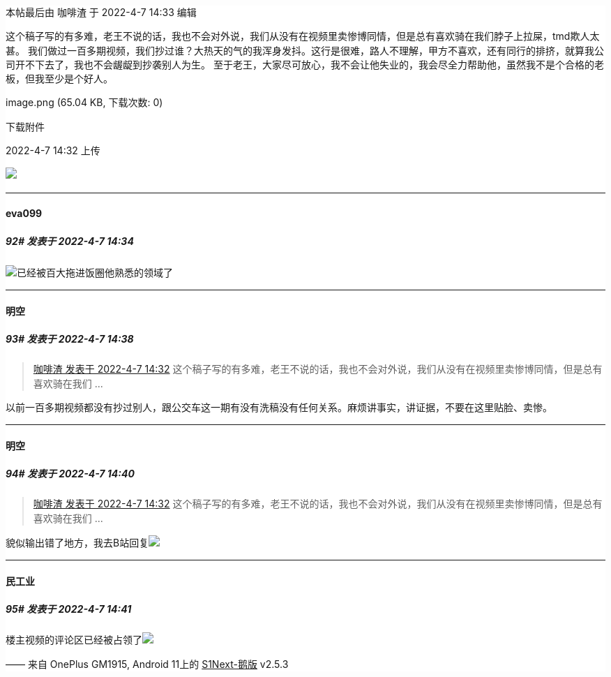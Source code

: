  本帖最后由 咖啡渣 于 2022-4-7 14:33 编辑 

这个稿子写的有多难，老王不说的话，我也不会对外说，我们从没有在视频里卖惨博同情，但是总有喜欢骑在我们脖子上拉屎，tmd欺人太甚。
我们做过一百多期视频，我们抄过谁？大热天的气的我浑身发抖。这行是很难，路人不理解，甲方不喜欢，还有同行的排挤，就算我公司开不下去了，我也不会龌龊到抄袭别人为生。
至于老王，大家尽可放心，我不会让他失业的，我会尽全力帮助他，虽然我不是个合格的老板，但我至少是个好人。

image.png
(65.04 KB, 下载次数: 0)

下载附件

2022-4-7 14:32 上传

<img src="https://img.saraba1st.com/forum/202204/07/143200ilnh16ori1hu4w9i.png" referrerpolicy="no-referrer">



*****

####  eva099  
##### 92#       发表于 2022-4-7 14:34

<img src="https://static.saraba1st.com/image/smiley/face2017/050.png" referrerpolicy="no-referrer">已经被百大拖进饭圈他熟悉的领域了

*****

####  明空  
##### 93#       发表于 2022-4-7 14:38

<blockquote><a href="httphttps://bbs.saraba1st.com/2b/forum.php?mod=redirect&amp;goto=findpost&amp;pid=55347942&amp;ptid=2062882" target="_blank">咖啡渣 发表于 2022-4-7 14:32</a>
这个稿子写的有多难，老王不说的话，我也不会对外说，我们从没有在视频里卖惨博同情，但是总有喜欢骑在我们 ...</blockquote>
以前一百多期视频都没有抄过别人，跟公交车这一期有没有洗稿没有任何关系。麻烦讲事实，讲证据，不要在这里贴脸、卖惨。

*****

####  明空  
##### 94#       发表于 2022-4-7 14:40

<blockquote><a href="httphttps://bbs.saraba1st.com/2b/forum.php?mod=redirect&amp;goto=findpost&amp;pid=55347942&amp;ptid=2062882" target="_blank">咖啡渣 发表于 2022-4-7 14:32</a>
这个稿子写的有多难，老王不说的话，我也不会对外说，我们从没有在视频里卖惨博同情，但是总有喜欢骑在我们 ...</blockquote>
貌似输出错了地方，我去B站回复<img src="https://static.saraba1st.com/image/smiley/face2017/068.png" referrerpolicy="no-referrer">

*****

####  民工业  
##### 95#       发表于 2022-4-7 14:41

楼主视频的评论区已经被占领了<img src="https://static.saraba1st.com/image/smiley/face2017/012.png" referrerpolicy="no-referrer">

—— 来自 OnePlus GM1915, Android 11上的 [S1Next-鹅版](https://github.com/ykrank/S1-Next/releases) v2.5.3


